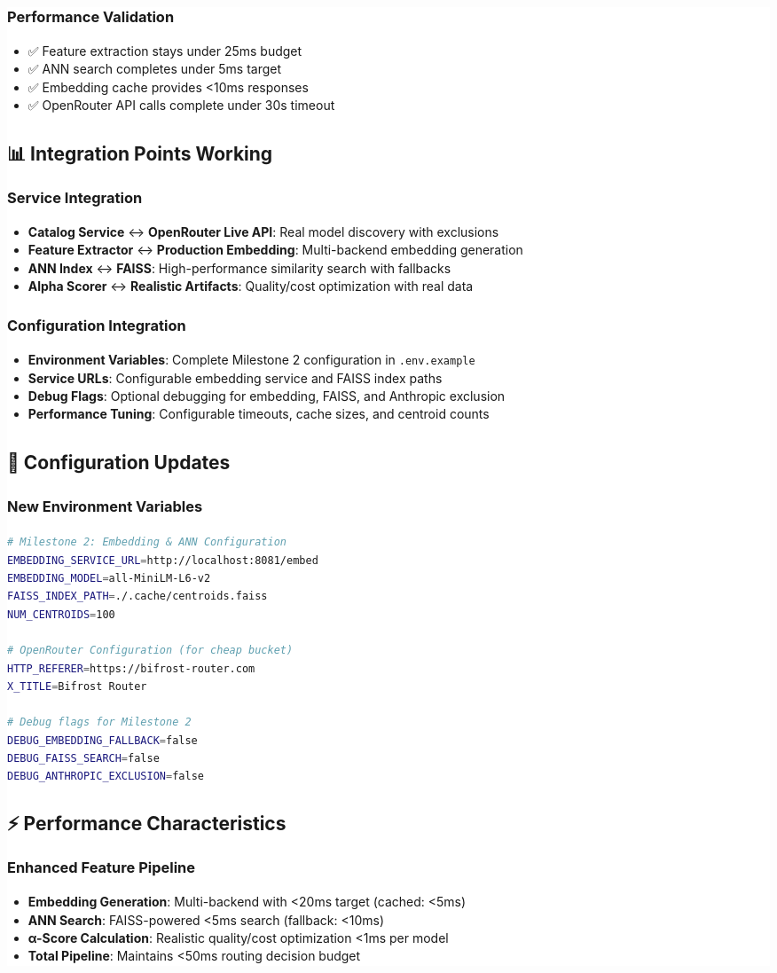 ### Performance Validation
- ✅ Feature extraction stays under 25ms budget
- ✅ ANN search completes under 5ms target
- ✅ Embedding cache provides <10ms responses
- ✅ OpenRouter API calls complete under 30s timeout

## 📊 Integration Points Working

### Service Integration
- **Catalog Service** ↔ **OpenRouter Live API**: Real model discovery with exclusions
- **Feature Extractor** ↔ **Production Embedding**: Multi-backend embedding generation
- **ANN Index** ↔ **FAISS**: High-performance similarity search with fallbacks
- **Alpha Scorer** ↔ **Realistic Artifacts**: Quality/cost optimization with real data

### Configuration Integration
- **Environment Variables**: Complete Milestone 2 configuration in `.env.example`
- **Service URLs**: Configurable embedding service and FAISS index paths
- **Debug Flags**: Optional debugging for embedding, FAISS, and Anthropic exclusion
- **Performance Tuning**: Configurable timeouts, cache sizes, and centroid counts

## 🔧 Configuration Updates

### New Environment Variables
```bash
# Milestone 2: Embedding & ANN Configuration
EMBEDDING_SERVICE_URL=http://localhost:8081/embed
EMBEDDING_MODEL=all-MiniLM-L6-v2
FAISS_INDEX_PATH=./.cache/centroids.faiss
NUM_CENTROIDS=100

# OpenRouter Configuration (for cheap bucket)
HTTP_REFERER=https://bifrost-router.com
X_TITLE=Bifrost Router

# Debug flags for Milestone 2
DEBUG_EMBEDDING_FALLBACK=false
DEBUG_FAISS_SEARCH=false
DEBUG_ANTHROPIC_EXCLUSION=false
```

## ⚡ Performance Characteristics

### Enhanced Feature Pipeline
- **Embedding Generation**: Multi-backend with <20ms target (cached: <5ms)
- **ANN Search**: FAISS-powered <5ms search (fallback: <10ms)
- **α-Score Calculation**: Realistic quality/cost optimization <1ms per model
- **Total Pipeline**: Maintains <50ms routing decision budget
